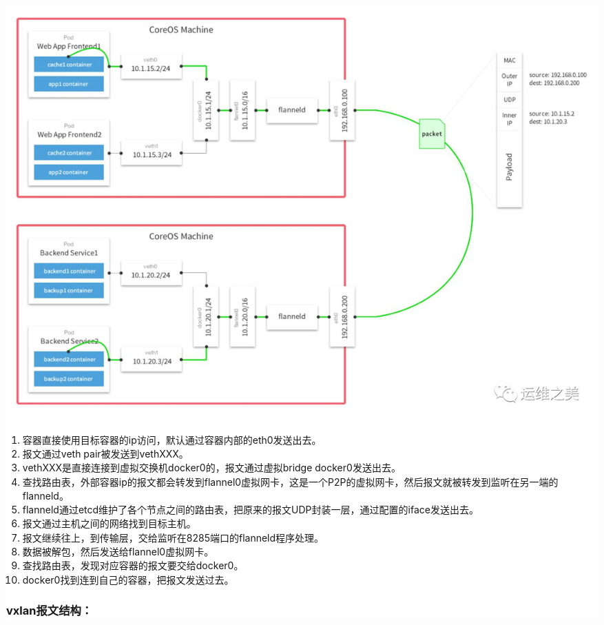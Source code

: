![1576565741987](./images/1576565741987.png)

1. 容器直接使用目标容器的ip访问，默认通过容器内部的eth0发送出去。
2. 报文通过veth pair被发送到vethXXX。
3. vethXXX是直接连接到虚拟交换机docker0的，报文通过虚拟bridge docker0发送出去。
4. 查找路由表，外部容器ip的报文都会转发到flannel0虚拟网卡，这是一个P2P的虚拟网卡，然后报文就被转发到监听在另一端的flanneld。
5. flanneld通过etcd维护了各个节点之间的路由表，把原来的报文UDP封装一层，通过配置的iface发送出去。
6. 报文通过主机之间的网络找到目标主机。
7. 报文继续往上，到传输层，交给监听在8285端口的flanneld程序处理。
8. 数据被解包，然后发送给flannel0虚拟网卡。
9. 查找路由表，发现对应容器的报文要交给docker0。
10. docker0找到连到自己的容器，把报文发送过去。 

### vxlan报文结构：
